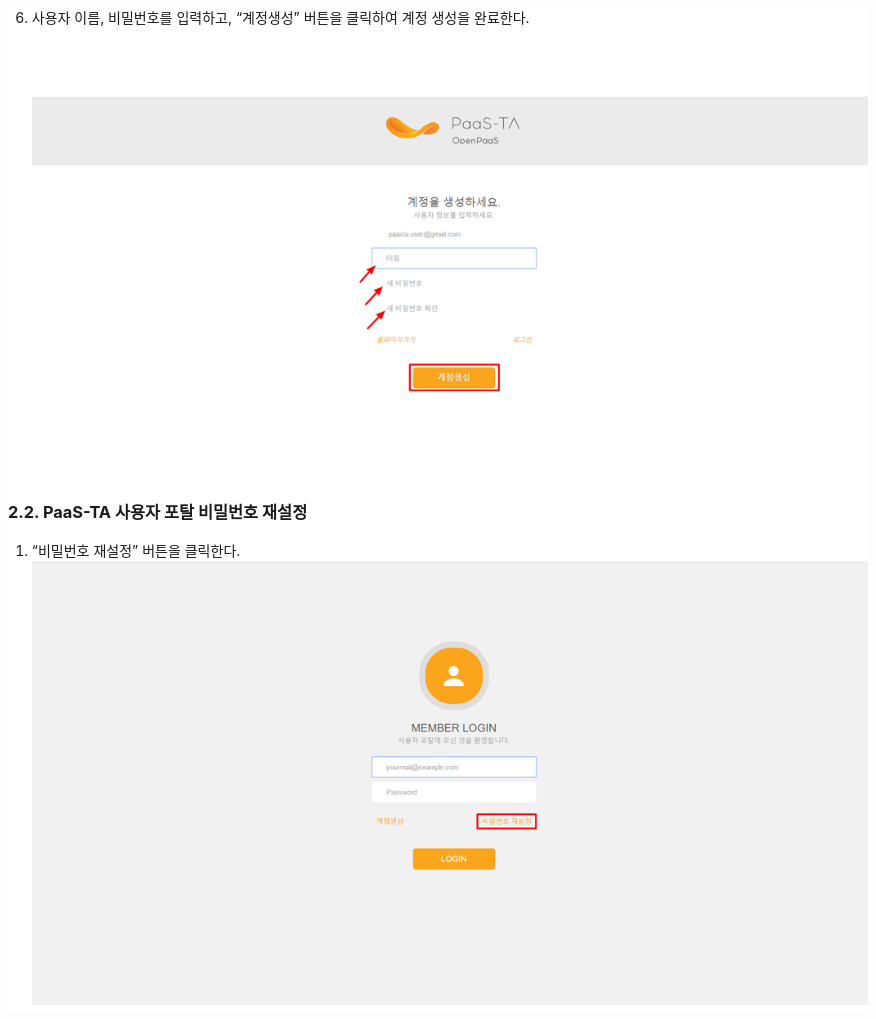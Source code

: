 6. 사용자 이름, 비밀번호를 입력하고, “계정생성” 버튼을 클릭하여 계정 생성을 완료한다. ![](../../.gitbook/assets/2-1-5%20%282%29.png)

### 2.2.  PaaS-TA 사용자 포탈 비밀번호 재설정

1. “비밀번호 재설정” 버튼을 클릭한다. ![](../../.gitbook/assets/2-2-0%20%284%29.png)